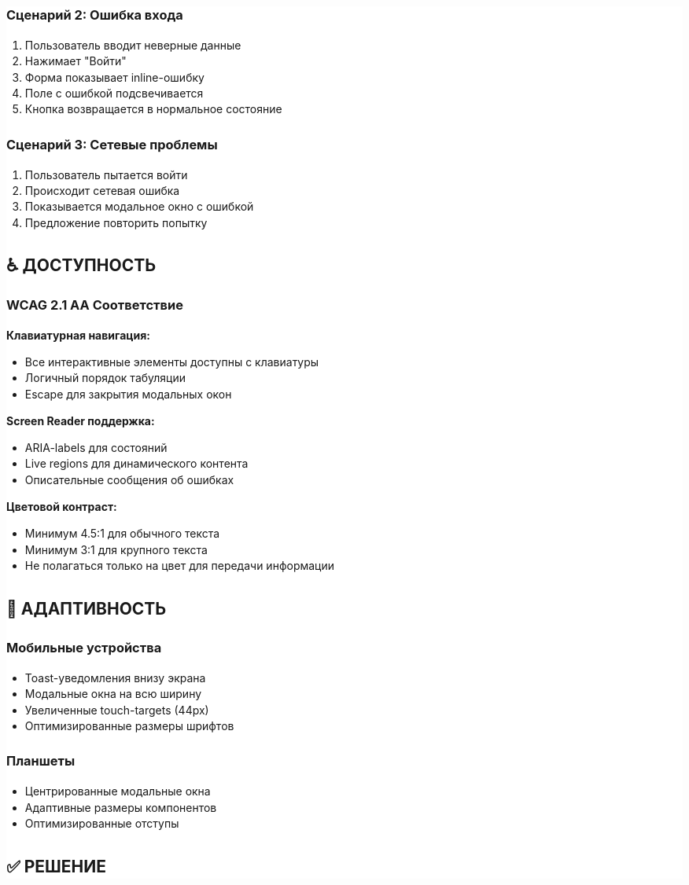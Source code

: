 ### Сценарий 2: Ошибка входа

1. Пользователь вводит неверные данные
2. Нажимает "Войти"
3. Форма показывает inline-ошибку
4. Поле с ошибкой подсвечивается
5. Кнопка возвращается в нормальное состояние

### Сценарий 3: Сетевые проблемы

1. Пользователь пытается войти
2. Происходит сетевая ошибка
3. Показывается модальное окно с ошибкой
4. Предложение повторить попытку

## ♿ ДОСТУПНОСТЬ

### WCAG 2.1 AA Соответствие

**Клавиатурная навигация:**

- Все интерактивные элементы доступны с клавиатуры
- Логичный порядок табуляции
- Escape для закрытия модальных окон

**Screen Reader поддержка:**

- ARIA-labels для состояний
- Live regions для динамического контента
- Описательные сообщения об ошибках

**Цветовой контраст:**

- Минимум 4.5:1 для обычного текста
- Минимум 3:1 для крупного текста
- Не полагаться только на цвет для передачи информации

## 📱 АДАПТИВНОСТЬ

### Мобильные устройства

- Toast-уведомления внизу экрана
- Модальные окна на всю ширину
- Увеличенные touch-targets (44px)
- Оптимизированные размеры шрифтов

### Планшеты

- Центрированные модальные окна
- Адаптивные размеры компонентов
- Оптимизированные отступы

## ✅ РЕШЕНИЕ
